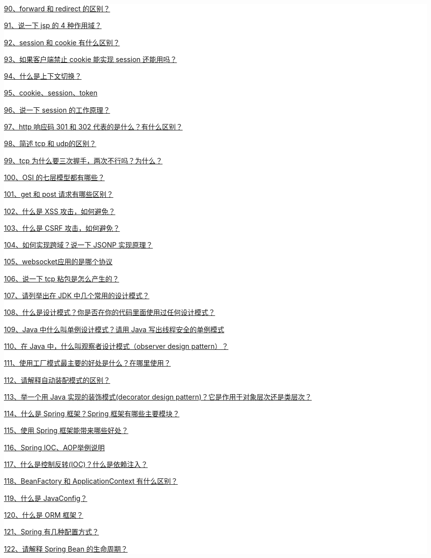 [90、forward 和 redirect 的区别？](#t90)

[91、说一下 jsp 的 4 种作用域？](#t91)

[92、session 和 cookie 有什么区别？](#t92)

[93、如果客户端禁止 cookie 能实现 session 还能用吗？](#t93)

[94、什么是上下文切换？](#t94)

[95、cookie、session、token](#t95)

[96、说一下 session 的工作原理？](#t96)

[97、http 响应码 301 和 302 代表的是什么？有什么区别？](#t97)

[98、简述 tcp 和 udp的区别？](#t98)

[99、tcp 为什么要三次握手，两次不行吗？为什么？](#t99)

[100、OSI 的七层模型都有哪些？](#t100)

[101、get 和 post 请求有哪些区别？](#t101)

[102、什么是 XSS 攻击，如何避免？](#t102)

[103、什么是 CSRF 攻击，如何避免？](#t103)

[104、如何实现跨域？说一下 JSONP 实现原理？](#t104)

[105、websocket应用的是哪个协议](#t105)

[106、说一下 tcp 粘包是怎么产生的？](#t106)

[107、请列举出在 JDK 中几个常用的设计模式？](#t107)

[108、什么是设计模式？你是否在你的代码里面使用过任何设计模式？](#t108)

[109、Java 中什么叫单例设计模式？请用 Java 写出线程安全的单例模式](#t109)

[110、在 Java 中，什么叫观察者设计模式（observer design pattern）？](#t110)

[111、使用工厂模式最主要的好处是什么？在哪里使用？](#t111)

[112、请解释自动装配模式的区别？](#t112)

[113、举一个用 Java 实现的装饰模式(decorator design pattern)？它是作用于对象层次还是类层次？](#t113)

[114、什么是 Spring 框架？Spring 框架有哪些主要模块？](#t114)

[115、使用 Spring 框架能带来哪些好处？](#t115)

[116、Spring IOC、AOP举例说明](#t116)

[117、什么是控制反转(IOC)？什么是依赖注入？](#t117)

[118、BeanFactory 和 ApplicationContext 有什么区别？](#t118)

[119、什么是 JavaConfig？](#t119)

[120、什么是 ORM 框架？](#t120)

[121、Spring 有几种配置方式？](#t121)

[122、请解释 Spring Bean 的生命周期？](#t122)
